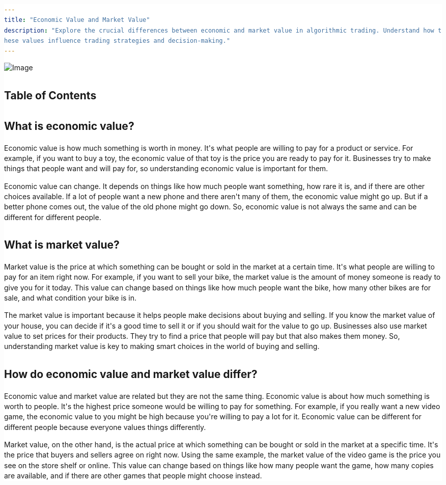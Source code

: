 ```yaml
---
title: "Economic Value and Market Value"
description: "Explore the crucial differences between economic and market value in algorithmic trading. Understand how these values influence trading strategies and decision-making."
---
```



![Image](images/1.png)

## Table of Contents

## What is economic value?

Economic value is how much something is worth in money. It's what people are willing to pay for a product or service. For example, if you want to buy a toy, the economic value of that toy is the price you are ready to pay for it. Businesses try to make things that people want and will pay for, so understanding economic value is important for them.

Economic value can change. It depends on things like how much people want something, how rare it is, and if there are other choices available. If a lot of people want a new phone and there aren't many of them, the economic value might go up. But if a better phone comes out, the value of the old phone might go down. So, economic value is not always the same and can be different for different people.

## What is market value?

Market value is the price at which something can be bought or sold in the market at a certain time. It's what people are willing to pay for an item right now. For example, if you want to sell your bike, the market value is the amount of money someone is ready to give you for it today. This value can change based on things like how much people want the bike, how many other bikes are for sale, and what condition your bike is in.

The market value is important because it helps people make decisions about buying and selling. If you know the market value of your house, you can decide if it's a good time to sell it or if you should wait for the value to go up. Businesses also use market value to set prices for their products. They try to find a price that people will pay but that also makes them money. So, understanding market value is key to making smart choices in the world of buying and selling.

## How do economic value and market value differ?

Economic value and market value are related but they are not the same thing. Economic value is about how much something is worth to people. It's the highest price someone would be willing to pay for something. For example, if you really want a new video game, the economic value to you might be high because you're willing to pay a lot for it. Economic value can be different for different people because everyone values things differently.

Market value, on the other hand, is the actual price at which something can be bought or sold in the market at a specific time. It's the price that buyers and sellers agree on right now. Using the same example, the market value of the video game is the price you see on the store shelf or online. This value can change based on things like how many people want the game, how many copies are available, and if there are other games that people might choose instead.
